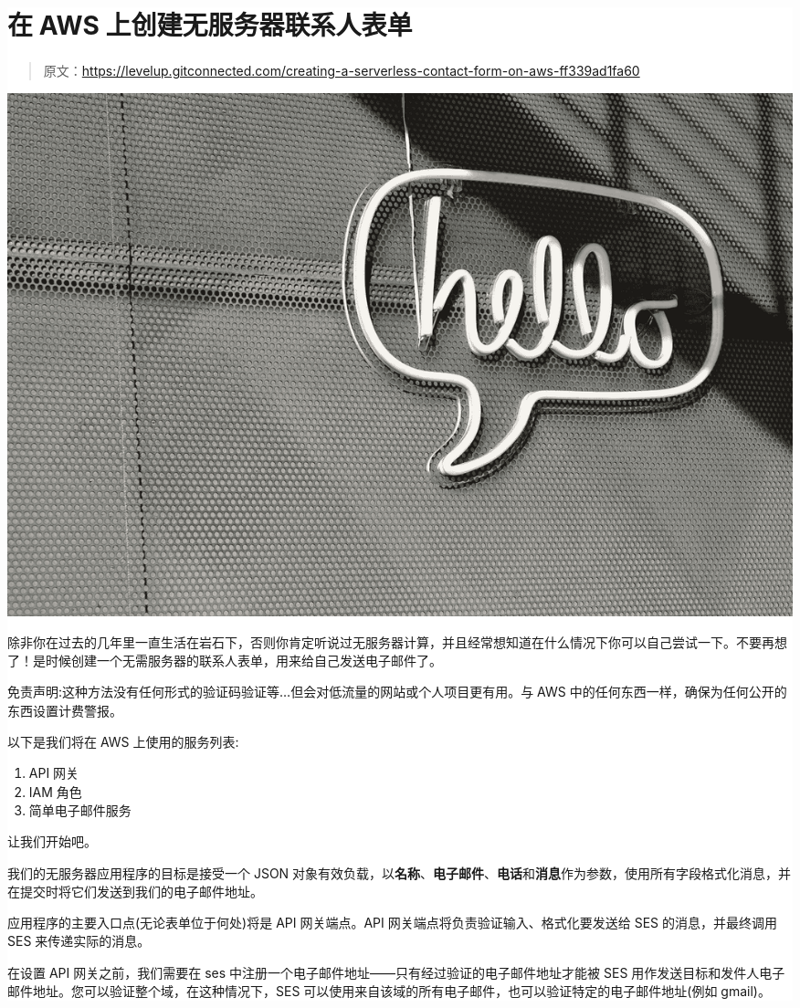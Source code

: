 # 在 AWS 上创建无服务器联系人表单

> 原文：<https://levelup.gitconnected.com/creating-a-serverless-contact-form-on-aws-ff339ad1fa60>

![](img/bdea7572f870363864034e7fc9ab27ab.png)

除非你在过去的几年里一直生活在岩石下，否则你肯定听说过无服务器计算，并且经常想知道在什么情况下你可以自己尝试一下。不要再想了！是时候创建一个无需服务器的联系人表单，用来给自己发送电子邮件了。

免责声明:这种方法没有任何形式的验证码验证等…但会对低流量的网站或个人项目更有用。与 AWS 中的任何东西一样，确保为任何公开的东西设置计费警报。

以下是我们将在 AWS 上使用的服务列表:

1.  API 网关
2.  IAM 角色
3.  简单电子邮件服务

让我们开始吧。

我们的无服务器应用程序的目标是接受一个 JSON 对象有效负载，以**名称**、**电子邮件**、**电话**和**消息**作为参数，使用所有字段格式化消息，并在提交时将它们发送到我们的电子邮件地址。

应用程序的主要入口点(无论表单位于何处)将是 API 网关端点。API 网关端点将负责验证输入、格式化要发送给 SES 的消息，并最终调用 SES 来传递实际的消息。

在设置 API 网关之前，我们需要在 ses 中注册一个电子邮件地址——只有经过验证的电子邮件地址才能被 SES 用作发送目标和发件人电子邮件地址。您可以验证整个域，在这种情况下，SES 可以使用来自该域的所有电子邮件，也可以验证特定的电子邮件地址(例如 gmail)。
